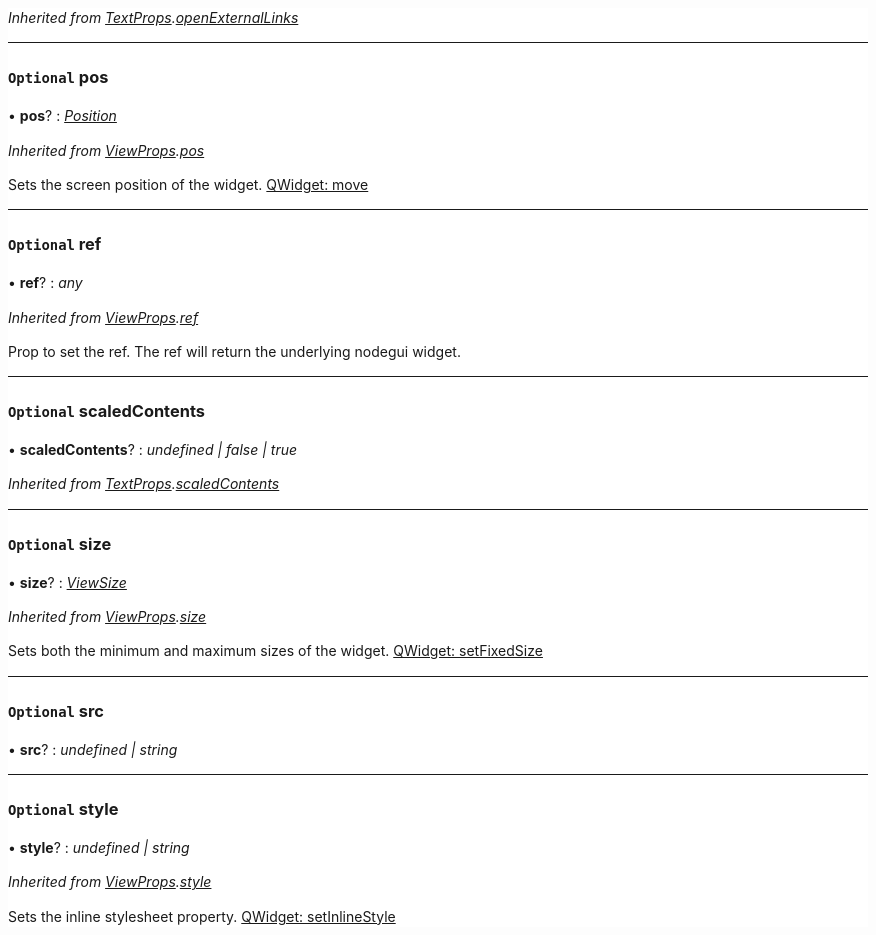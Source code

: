 *Inherited from [TextProps](textprops.md).[openExternalLinks](textprops.md#optional-openexternallinks)*

___

### `Optional` pos

• **pos**? : *[Position](../globals.md#position)*

*Inherited from [ViewProps](viewprops.md).[pos](viewprops.md#optional-pos)*

Sets the screen position of the widget. [QWidget: move](https://docs.nodegui.org/docs/api/NodeWidget#widgetmovex-y)

___

### `Optional` ref

• **ref**? : *any*

*Inherited from [ViewProps](viewprops.md).[ref](viewprops.md#optional-ref)*

Prop to set the ref. The ref will return the underlying nodegui widget.

___

### `Optional` scaledContents

• **scaledContents**? : *undefined | false | true*

*Inherited from [TextProps](textprops.md).[scaledContents](textprops.md#optional-scaledcontents)*

___

### `Optional` size

• **size**? : *[ViewSize](../globals.md#viewsize)*

*Inherited from [ViewProps](viewprops.md).[size](viewprops.md#optional-size)*

Sets both the minimum and maximum sizes of the widget. [QWidget: setFixedSize](https://docs.nodegui.org/docs/api/NodeWidget#widgetsetfixedsizewidth-height)

___

### `Optional` src

• **src**? : *undefined | string*

___

### `Optional` style

• **style**? : *undefined | string*

*Inherited from [ViewProps](viewprops.md).[style](viewprops.md#optional-style)*

Sets the inline stylesheet property. [QWidget: setInlineStyle](https://docs.nodegui.org/docs/api/NodeWidget#widgetsetinlinestylestyle)
